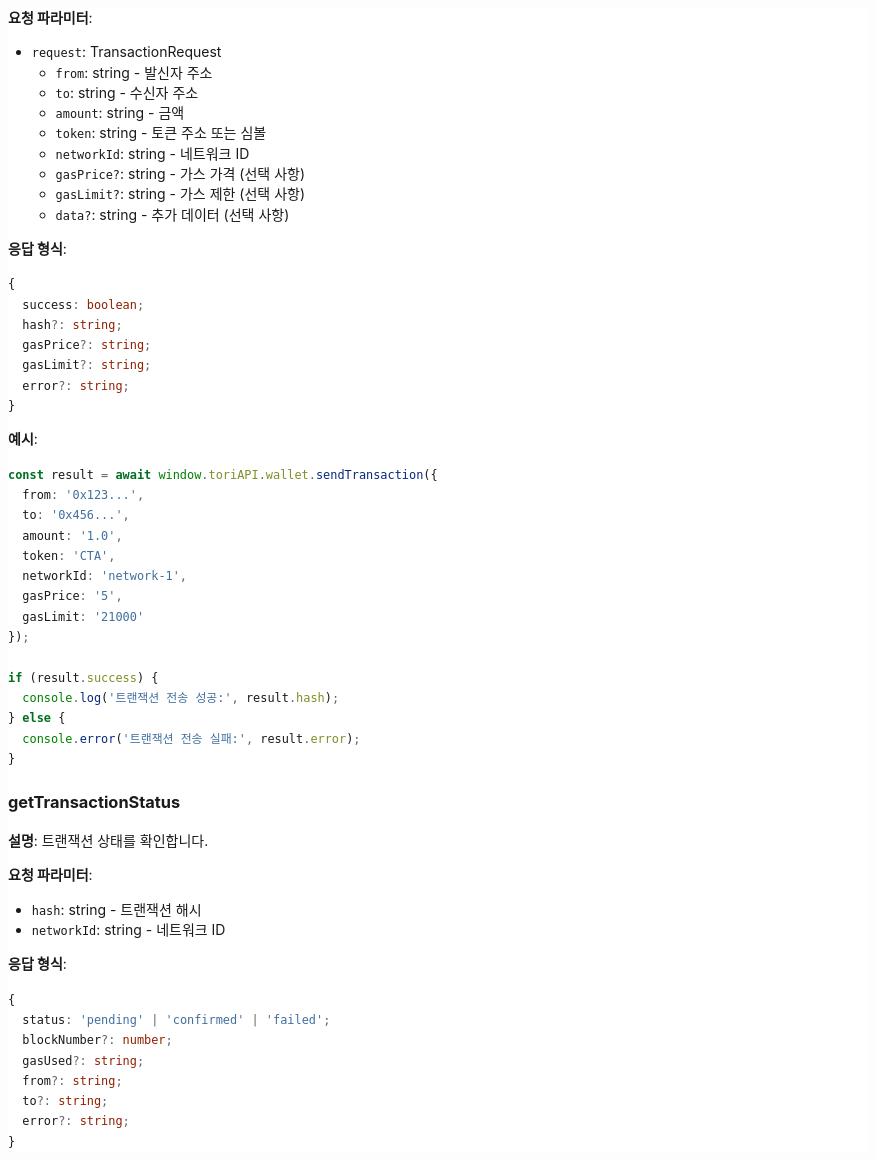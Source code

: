 **요청 파라미터**:
- `request`: TransactionRequest
  - `from`: string - 발신자 주소
  - `to`: string - 수신자 주소
  - `amount`: string - 금액
  - `token`: string - 토큰 주소 또는 심볼
  - `networkId`: string - 네트워크 ID
  - `gasPrice?`: string - 가스 가격 (선택 사항)
  - `gasLimit?`: string - 가스 제한 (선택 사항)
  - `data?`: string - 추가 데이터 (선택 사항)

**응답 형식**:
```typescript
{
  success: boolean;
  hash?: string;
  gasPrice?: string;
  gasLimit?: string;
  error?: string;
}
```

**예시**:
```typescript
const result = await window.toriAPI.wallet.sendTransaction({
  from: '0x123...',
  to: '0x456...',
  amount: '1.0',
  token: 'CTA',
  networkId: 'network-1',
  gasPrice: '5',
  gasLimit: '21000'
});

if (result.success) {
  console.log('트랜잭션 전송 성공:', result.hash);
} else {
  console.error('트랜잭션 전송 실패:', result.error);
}
```

### getTransactionStatus

**설명**: 트랜잭션 상태를 확인합니다.

**요청 파라미터**:
- `hash`: string - 트랜잭션 해시
- `networkId`: string - 네트워크 ID

**응답 형식**:
```typescript
{
  status: 'pending' | 'confirmed' | 'failed';
  blockNumber?: number;
  gasUsed?: string;
  from?: string;
  to?: string;
  error?: string;
}
```
